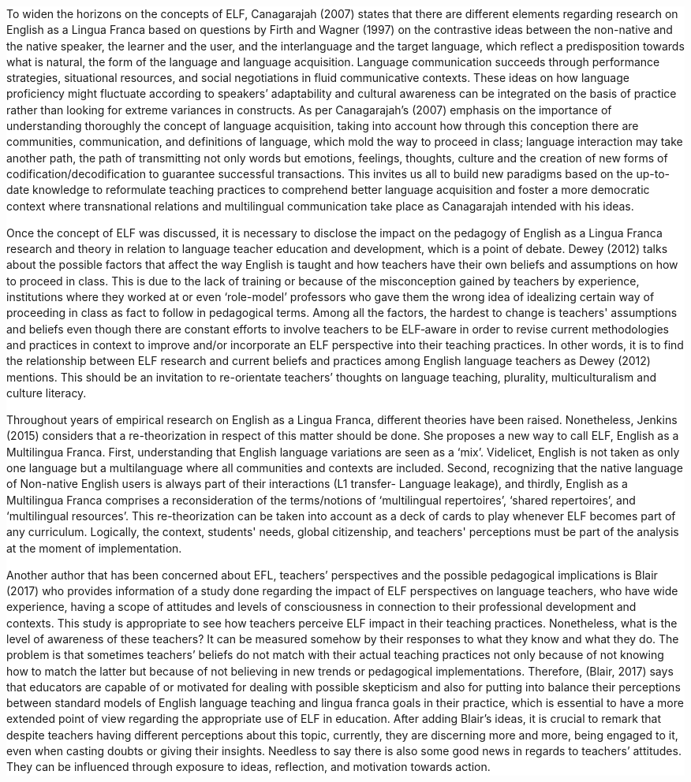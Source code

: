 To widen the horizons on the concepts of ELF, Canagarajah (2007) states that there are different elements regarding research on English as a Lingua Franca based on questions by Firth and Wagner (1997) on the contrastive ideas between the non-native and the native speaker, the learner and the user, and the interlanguage and the target language, which reflect a predisposition towards what is natural, the form of the language and language acquisition. Language communication succeeds through performance strategies, situational resources, and social negotiations in fluid communicative contexts. These ideas on how language proficiency might fluctuate according to speakers’ adaptability and cultural awareness can be integrated on the basis of practice rather than looking for extreme variances in constructs. As per Canagarajah’s (2007) emphasis on the importance of understanding thoroughly the concept of language acquisition, taking into account how through this conception there are communities, communication, and definitions of language, which mold the way to proceed in class; language interaction may take another path, the path of transmitting not only words but emotions, feelings, thoughts, culture and the creation of new forms of codification/decodification to guarantee successful transactions. This invites us all to build new paradigms based on the up-to-date knowledge to reformulate teaching practices to comprehend better language acquisition and foster a more democratic context where transnational relations and multilingual communication take place as Canagarajah intended with his ideas.

Once the concept of ELF was discussed, it is necessary to disclose the impact on the pedagogy of English as a Lingua Franca research and theory in relation to language teacher education and development, which is a point of debate. Dewey (2012) talks about the possible factors that affect the way English is taught and how teachers have their own beliefs and assumptions on how to proceed in class. This is due to the lack of training or because of the misconception gained by teachers by experience, institutions where they worked at or even ‘role-model’ professors who gave them the wrong idea of idealizing certain way of proceeding in class as fact to follow in pedagogical terms. Among all the factors, the hardest to change is teachers' assumptions and beliefs even though there are constant efforts to involve teachers to be ELF‐aware in order to revise current methodologies and practices in context to improve and/or incorporate an ELF perspective into their teaching practices. In other words, it is to find the relationship between ELF research and current beliefs and practices among English language teachers as Dewey (2012) mentions. This should be an invitation to re-orientate teachers’ thoughts on language teaching, plurality, multiculturalism and culture literacy.

Throughout years of empirical research on English as a Lingua Franca, different theories have been raised. Nonetheless, Jenkins (2015) considers that a re-theorization in respect of this matter should be done. She proposes a new way to call ELF, English as a Multilingua Franca. First, understanding that English language variations are seen as a ‘mix’. Videlicet, English is not taken as only one language but a multilanguage where all communities and contexts are included. Second, recognizing that the native language of Non-native English users is always part of their interactions (L1 transfer- Language leakage), and thirdly, English as a Multilingua Franca comprises a reconsideration of the terms/notions of ‘multilingual repertoires’, ‘shared repertoires’, and ‘multilingual resources’. This re-theorization can be taken into account as a deck of cards to play whenever ELF becomes part of any curriculum. Logically, the context, students' needs, global citizenship, and teachers' perceptions must be part of the analysis at the moment of implementation.

Another author that has been concerned about EFL, teachers’ perspectives and the possible pedagogical implications is Blair (2017) who provides information of a study done regarding the impact of ELF perspectives on language teachers, who have wide experience, having a scope of attitudes and levels of consciousness in connection to their professional development and contexts. This study is appropriate to see how teachers perceive ELF impact in their teaching practices. Nonetheless, what is the level of awareness of these teachers? It can be measured somehow by their responses to what they know and what they do. The problem is that sometimes teachers’ beliefs do not match with their actual teaching practices not only because of not knowing how to match the latter but because of not believing in new trends or pedagogical implementations. Therefore, (Blair, 2017) says that educators are capable of or motivated for dealing with possible skepticism and also for putting into balance their perceptions between standard models of English language teaching and lingua franca goals in their practice, which is essential to have a more extended point of view regarding the appropriate use of ELF in education. After adding Blair’s ideas, it is crucial to remark that despite teachers having different perceptions about this topic, currently, they are discerning more and more, being engaged to it, even when casting doubts or giving their insights. Needless to say there is also some good news in regards to teachers’ attitudes. They can be influenced through exposure to ideas, reflection, and motivation towards action.
